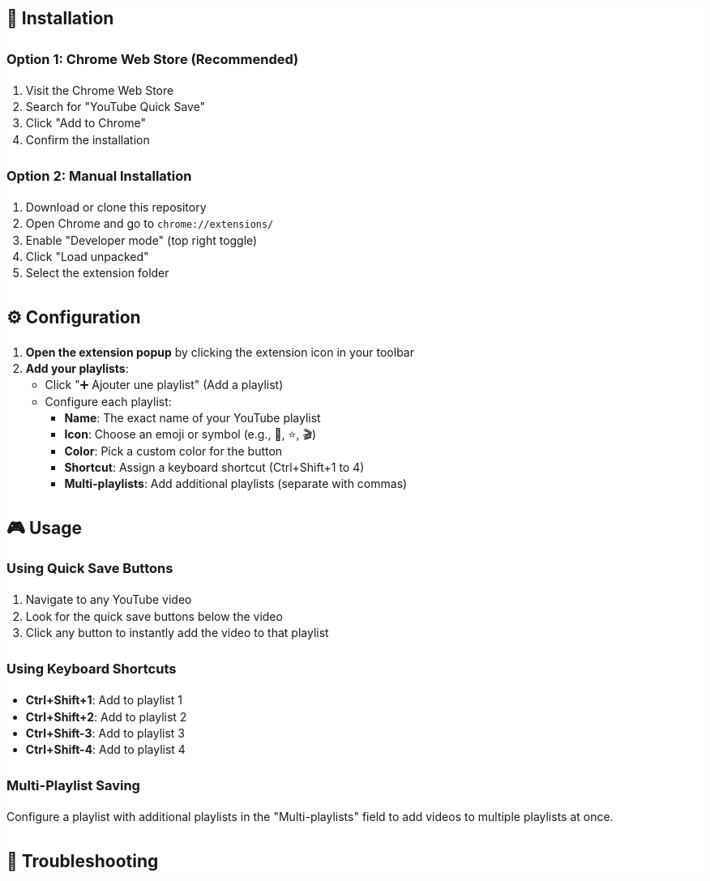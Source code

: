 ## 🚀 Installation

### Option 1: Chrome Web Store (Recommended)

1. Visit the Chrome Web Store
2. Search for "YouTube Quick Save"
3. Click "Add to Chrome"
4. Confirm the installation

### Option 2: Manual Installation

1. Download or clone this repository
2. Open Chrome and go to `chrome://extensions/`
3. Enable "Developer mode" (top right toggle)
4. Click "Load unpacked"
5. Select the extension folder

## ⚙️ Configuration

1. **Open the extension popup** by clicking the extension icon in your toolbar
2. **Add your playlists**:
   - Click "➕ Ajouter une playlist" (Add a playlist)
   - Configure each playlist:
     - **Name**: The exact name of your YouTube playlist
     - **Icon**: Choose an emoji or symbol (e.g., 🎵, ⭐, 🎬)
     - **Color**: Pick a custom color for the button
     - **Shortcut**: Assign a keyboard shortcut (Ctrl+Shift+1 to 4)
     - **Multi-playlists**: Add additional playlists (separate with commas)

## 🎮 Usage

### Using Quick Save Buttons

1. Navigate to any YouTube video
2. Look for the quick save buttons below the video
3. Click any button to instantly add the video to that playlist

### Using Keyboard Shortcuts

- **Ctrl+Shift+1**: Add to playlist 1
- **Ctrl+Shift+2**: Add to playlist 2
- **Ctrl+Shift-3**: Add to playlist 3
- **Ctrl+Shift-4**: Add to playlist 4

### Multi-Playlist Saving

Configure a playlist with additional playlists in the "Multi-playlists" field to add videos to multiple playlists at once.

## 🔧 Troubleshooting
